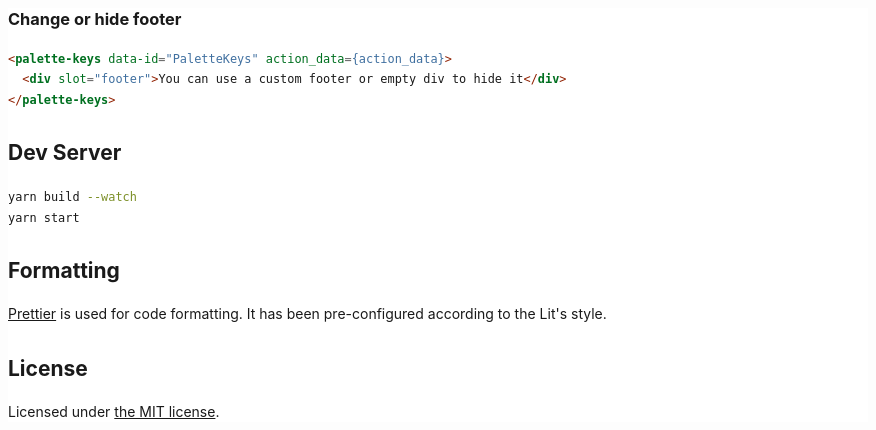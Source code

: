 
### Change or hide footer
```html
<palette-keys data-id="PaletteKeys" action_data={action_data}> 
  <div slot="footer">You can use a custom footer or empty div to hide it</div>
</palette-keys>
```


## Dev Server

```bash
yarn build --watch
yarn start
```

## Formatting

[Prettier](https://prettier.io/) is used for code formatting. It has been pre-configured according to the Lit's style.

## License

Licensed under [the MIT license](./LICENSE).

